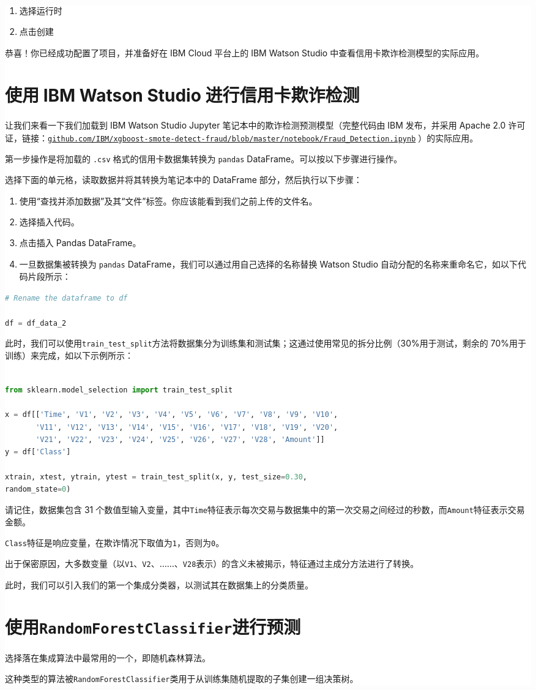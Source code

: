 1.  选择运行时

1.  点击创建

恭喜！你已经成功配置了项目，并准备好在 IBM Cloud 平台上的 IBM Watson Studio 中查看信用卡欺诈检测模型的实际应用。

# 使用 IBM Watson Studio 进行信用卡欺诈检测

让我们来看一下我们加载到 IBM Watson Studio Jupyter 笔记本中的欺诈检测预测模型（完整代码由 IBM 发布，并采用 Apache 2.0 许可证，链接：[`github.com/IBM/xgboost-smote-detect-fraud/blob/master/notebook/Fraud_Detection.ipynb`](https://github.com/IBM/xgboost-smote-detect-fraud/blob/master/notebook/Fraud_Detection.ipynb) ）的实际应用。

第一步操作是将加载的 `.csv` 格式的信用卡数据集转换为 `pandas` DataFrame。可以按以下步骤进行操作。

选择下面的单元格，读取数据并将其转换为笔记本中的 DataFrame 部分，然后执行以下步骤：

1.  使用“查找并添加数据”及其“文件”标签。你应该能看到我们之前上传的文件名。

1.  选择插入代码。

1.  点击插入 Pandas DataFrame。

1.  一旦数据集被转换为 `pandas` DataFrame，我们可以通过用自己选择的名称替换 Watson Studio 自动分配的名称来重命名它，如以下代码片段所示：

```py
# Rename the dataframe to df

df = df_data_2
```

此时，我们可以使用`train_test_split`方法将数据集分为训练集和测试集；这通过使用常见的拆分比例（30%用于测试，剩余的 70%用于训练）来完成，如以下示例所示：

```py

from sklearn.model_selection import train_test_split

x = df[['Time', 'V1', 'V2', 'V3', 'V4', 'V5', 'V6', 'V7', 'V8', 'V9', 'V10',
       'V11', 'V12', 'V13', 'V14', 'V15', 'V16', 'V17', 'V18', 'V19', 'V20',
       'V21', 'V22', 'V23', 'V24', 'V25', 'V26', 'V27', 'V28', 'Amount']]
y = df['Class']

xtrain, xtest, ytrain, ytest = train_test_split(x, y, test_size=0.30,
random_state=0)
```

请记住，数据集包含 31 个数值型输入变量，其中`Time`特征表示每次交易与数据集中的第一次交易之间经过的秒数，而`Amount`特征表示交易金额。

`Class`特征是响应变量，在欺诈情况下取值为`1`，否则为`0`。

出于保密原因，大多数变量（以`V1`、`V2`、……、`V28`表示）的含义未被揭示，特征通过主成分方法进行了转换。

此时，我们可以引入我们的第一个集成分类器，以测试其在数据集上的分类质量。

# 使用`RandomForestClassifier`进行预测

选择落在集成算法中最常用的一个，即随机森林算法。

这种类型的算法被`RandomForestClassifier`类用于从训练集随机提取的子集创建一组决策树。
